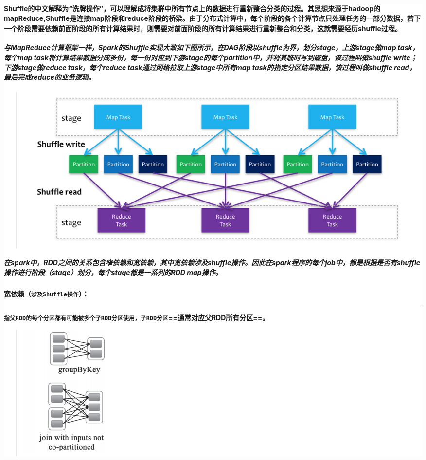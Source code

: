    #### Shuffle的中文解释为“洗牌操作”，可以理解成将集群中所有节点上的数据进行重新整合分类的过程。其思想来源于hadoop的mapReduce,Shuffle是连接map阶段和reduce阶段的桥梁。由于分布式计算中，每个阶段的各个计算节点只处理任务的一部分数据，若下一个阶段需要依赖前面阶段的所有计算结果时，则需要对前面阶段的所有计算结果进行重新整合和分类，这就需要经历shuffle过程。 

   #### *与MapReduce计算框架一样，Spark的Shuffle实现大致如下图所示，在DAG阶段以shuffle为界，划分stage，上游stage做map task，每个map task将计算结果数据分成多份，每一份对应到下游stage的每个partition中，并将其临时写到磁盘，该过程叫做shuffle write；下游stage做reduce task，每个reduce task通过网络拉取上游stage中所有map task的指定分区结果数据，该过程叫做shuffle read，最后完成reduce的业务逻辑。*

> ![](https://github.com/Akmmd/Notes/raw/master/img/spark-shuffle-overview.png)

##### *在spark中，RDD之间的关系包含窄依赖和宽依赖，其中宽依赖涉及shuffle操作。因此在spark程序的每个job中，都是根据是否有shuffle操作进行阶段（stage）划分，每个stage都是一系列的RDD map操作。*

**宽依赖（`涉及Shuffle操作`）：**

------

**`指父RDD的每个分区都有可能被多个子RDD分区使用，子RDD分区`==通常对应父RDD所有分区==。**

> ![](https://github.com/Akmmd/Notes/raw/master/img/kuan.png)
